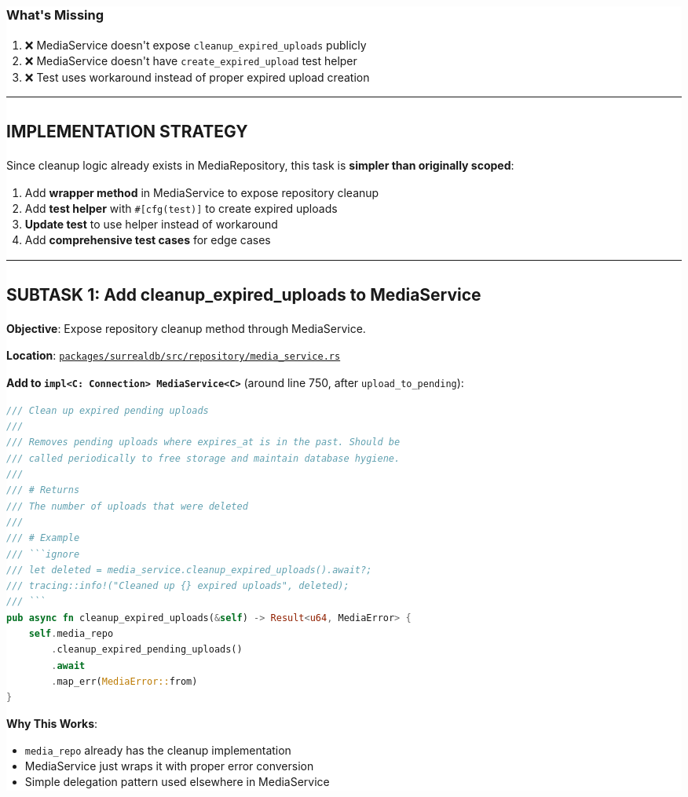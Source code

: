 ### What's Missing

1. ❌ MediaService doesn't expose `cleanup_expired_uploads` publicly
2. ❌ MediaService doesn't have `create_expired_upload` test helper  
3. ❌ Test uses workaround instead of proper expired upload creation

---

## IMPLEMENTATION STRATEGY

Since cleanup logic already exists in MediaRepository, this task is **simpler than originally scoped**:

1. Add **wrapper method** in MediaService to expose repository cleanup
2. Add **test helper** with `#[cfg(test)]` to create expired uploads
3. **Update test** to use helper instead of workaround
4. Add **comprehensive test cases** for edge cases

---

## SUBTASK 1: Add cleanup_expired_uploads to MediaService

**Objective**: Expose repository cleanup method through MediaService.

**Location**: [`packages/surrealdb/src/repository/media_service.rs`](../packages/surrealdb/src/repository/media_service.rs)

**Add to `impl<C: Connection> MediaService<C>`** (around line 750, after `upload_to_pending`):

```rust
/// Clean up expired pending uploads
///
/// Removes pending uploads where expires_at is in the past. Should be
/// called periodically to free storage and maintain database hygiene.
///
/// # Returns
/// The number of uploads that were deleted
///
/// # Example
/// ```ignore
/// let deleted = media_service.cleanup_expired_uploads().await?;
/// tracing::info!("Cleaned up {} expired uploads", deleted);
/// ```
pub async fn cleanup_expired_uploads(&self) -> Result<u64, MediaError> {
    self.media_repo
        .cleanup_expired_pending_uploads()
        .await
        .map_err(MediaError::from)
}
```

**Why This Works**:
- `media_repo` already has the cleanup implementation
- MediaService just wraps it with proper error conversion
- Simple delegation pattern used elsewhere in MediaService
